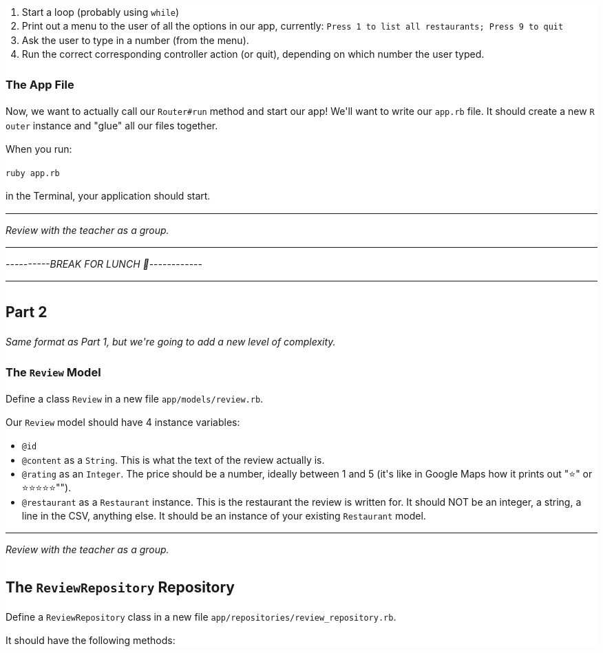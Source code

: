 1. Start a loop (probably using `while`)
2. Print out a menu to the user of all the options in our app, currently: `Press 1 to list all restaurants; Press 9 to quit`
3. Ask the user to type in a number (from the menu).
4. Run the correct corresponding controller action (or quit), depending on which number the user typed.

### The App File

Now, we want to actually call our `Router#run` method and start our app! We'll want to write our `app.rb` file. It should create a new `Router` instance and "glue" all our files together.

When you run:

```zsh
ruby app.rb
```

in the Terminal, your application should start.

---

_Review with the teacher as a group._

---

_----------BREAK FOR LUNCH 🌮_------------

---

## Part 2

_Same format as Part 1, but we're going to add a new level of complexity._

### The `Review` Model

Define a class `Review` in a new file `app/models/review.rb`.

Our `Review` model should have 4 instance variables:

- `@id`
- `@content` as a `String`. This is what the text of the review actually is.
- `@rating` as an `Integer`. The price should be a number, ideally between 1 and 5 (it's like in Google Maps how it prints out "⭐" or ⭐⭐⭐⭐⭐"").
- `@restaurant` as a `Restaurant` instance. This is the restaurant the review is written for. It should NOT be an integer, a string, a line in the CSV, anything else. It should be an instance of your existing `Restaurant` model.

---

_Review with the teacher as a group._

## The `ReviewRepository` Repository

Define a `ReviewRepository` class in a new file `app/repositories/review_repository.rb`.

It should have the following methods:
